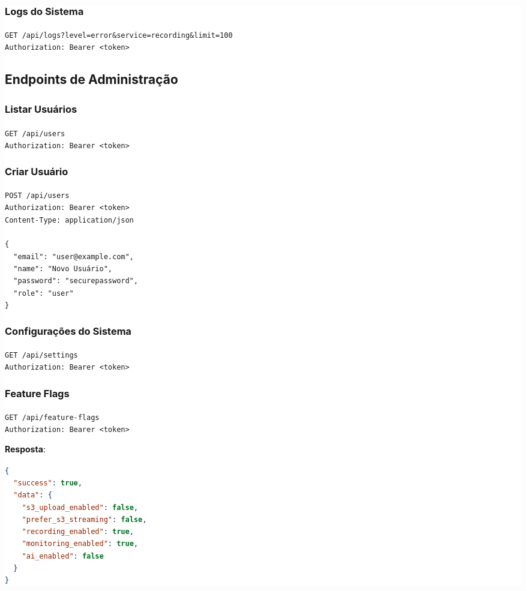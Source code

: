 ### Logs do Sistema
```http
GET /api/logs?level=error&service=recording&limit=100
Authorization: Bearer <token>
```

## Endpoints de Administração

### Listar Usuários
```http
GET /api/users
Authorization: Bearer <token>
```

### Criar Usuário
```http
POST /api/users
Authorization: Bearer <token>
Content-Type: application/json

{
  "email": "user@example.com",
  "name": "Novo Usuário",
  "password": "securepassword",
  "role": "user"
}
```

### Configurações do Sistema
```http
GET /api/settings
Authorization: Bearer <token>
```

### Feature Flags
```http
GET /api/feature-flags
Authorization: Bearer <token>
```

**Resposta**:
```json
{
  "success": true,
  "data": {
    "s3_upload_enabled": false,
    "prefer_s3_streaming": false,
    "recording_enabled": true,
    "monitoring_enabled": true,
    "ai_enabled": false
  }
}
```
